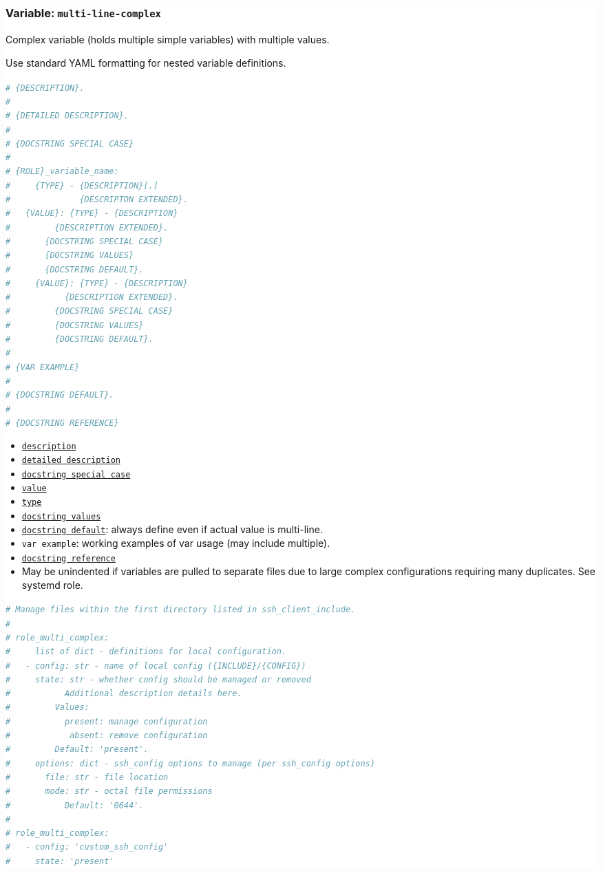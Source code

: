 ### Variable: `multi-line-complex`
Complex variable (holds multiple simple variables) with multiple values.

Use standard YAML formatting for nested variable definitions.
``` yaml
# {DESCRIPTION}.
#
# {DETAILED DESCRIPTION}.
#
# {DOCSTRING SPECIAL CASE}
#
# {ROLE}_variable_name:
#     {TYPE} - {DESCRIPTION}[.]
#              {DESCRIPTON EXTENDED}.
#   {VALUE}: {TYPE} - {DESCRIPTION}
#         {DESCRIPTION EXTENDED}.
#       {DOCSTRING SPECIAL CASE}
#       {DOCSTRING VALUES}
#       {DOCSTRING DEFAULT}.
#     {VALUE}: {TYPE} - {DESCRIPTION}
#           {DESCRIPTION EXTENDED}.
#         {DOCSTRING SPECIAL CASE}
#         {DOCSTRING VALUES}
#         {DOCSTRING DEFAULT}.
#
# {VAR EXAMPLE}
#
# {DOCSTRING DEFAULT}.
#
# {DOCSTRING REFERENCE}
```
* [`description`](#description)
* [`detailed description`](#detailed-description)
* [`docstring special case`](#docstring-special-case)
* [`value`](#value)
* [`type`](#type)
* [`docstring values`](#docstring-values)
* [`docstring default`](#docstring-default): always define even if actual value
  is multi-line.
* `var example`: working examples of var usage (may include multiple).
* [`docstring reference`](#docstring-reference)
* May be unindented if variables are pulled to separate files due to large
  complex configurations requiring many duplicates. See systemd role.

``` yaml
# Manage files within the first directory listed in ssh_client_include.
#
# role_multi_complex:
#     list of dict - definitions for local configuration.
#   - config: str - name of local config ({INCLUDE}/{CONFIG})
#     state: str - whether config should be managed or removed
#           Additional description details here.
#         Values:
#           present: manage configuration
#            absent: remove configuration
#         Default: 'present'.
#     options: dict - ssh_config options to manage (per ssh_config options)
#       file: str - file location
#       mode: str - octal file permissions
#           Default: '0644'.
#
# role_multi_complex:
#   - config: 'custom_ssh_config'
#     state: 'present'
```